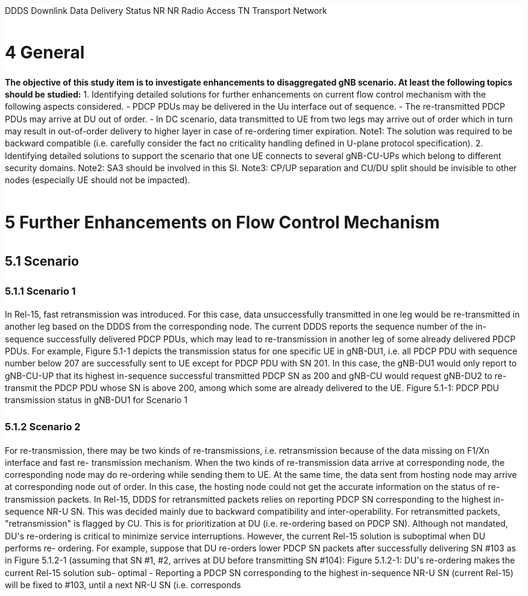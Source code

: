 DDDS Downlink Data Delivery Status
NR NR Radio Access
TN Transport Network
# 4 General
**The objective of this study item is to investigate enhancements to
disaggregated gNB scenario. At least the following topics should be studied:**
1\. Identifying detailed solutions for further enhancements on current flow
control mechanism with the following aspects considered.
\- PDCP PDUs may be delivered in the Uu interface out of sequence.
\- The re-transmitted PDCP PDUs may arrive at DU out of order.
\- In DC scenario, data transmitted to UE from two legs may arrive out of
order which in turn may result in out-of-order delivery to higher layer in
case of re-ordering timer expiration.
Note1: The solution was required to be backward compatible (i.e. carefully
consider the fact no criticality handling defined in U-plane protocol
specification).
2\. Identifying detailed solutions to support the scenario that one UE
connects to several gNB-CU-UPs which belong to different security domains.
Note2: SA3 should be involved in this SI.
Note3: CP/UP separation and CU/DU split should be invisible to other nodes
(especially UE should not be impacted).
# 5 Further Enhancements on Flow Control Mechanism
## 5.1 Scenario
### 5.1.1 Scenario 1
In Rel-15, fast retransmission was introduced. For this case, data
unsuccessfully transmitted in one leg would be re-transmitted in another leg
based on the DDDS from the corresponding node. The current DDDS reports the
sequence number of the in-sequence successfully delivered PDCP PDUs, which may
lead to re-transmission in another leg of some already delivered PDCP PDUs.
For example, Figure 5.1-1 depicts the transmission status for one specific UE
in gNB-DU1, i.e. all PDCP PDU with sequence number below 207 are successfully
sent to UE except for PDCP PDU with SN 201. In this case, the gNB-DU1 would
only report to gNB-CU-UP that its highest in-sequence successful transmitted
PDCP SN as 200 and gNB-CU would request gNB-DU2 to re-transmit the PDCP PDU
whose SN is above 200, among which some are already delivered to the UE.
Figure 5.1-1: PDCP PDU transmission status in gNB-DU1 for Scenario 1
### 5.1.2 Scenario 2
For re-transmission, there may be two kinds of re-transmissions, i.e.
retransmission because of the data missing on F1/Xn interface and fast re-
transmission mechanism. When the two kinds of re-transmission data arrive at
corresponding node, the corresponding node may do re-ordering while sending
them to UE. At the same time, the data sent from hosting node may arrive at
corresponding node out of order. In this case, the hosting node could not get
the accurate information on the status of re-transmission packets.
In Rel-15, DDDS for retransmitted packets relies on reporting PDCP SN
corresponding to the highest in-sequence NR-U SN. This was decided mainly due
to backward compatibility and inter-operability.
For retransmitted packets, \"retransmission\" is flagged by CU. This is for
prioritization at DU (i.e. re-ordering based on PDCP SN). Although not
mandated, DU\'s re-ordering is critical to minimize service interruptions.
However, the current Rel-15 solution is suboptimal when DU performs re-
ordering. For example, suppose that DU re-orders lower PDCP SN packets after
successfully delivering SN #103 as in Figure 5.1.2-1 (assuming that SN #1, #2,
arrives at DU before transmitting SN #104):
Figure 5.1.2-1: DU\'s re-ordering makes the current Rel-15 solution sub-
optimal
\- Reporting a PDCP SN corresponding to the highest in-sequence NR-U SN
(current Rel-15) will be fixed to #103, until a next NR-U SN (i.e. corresponds